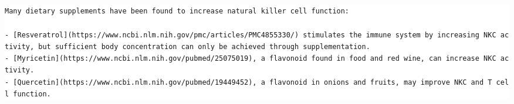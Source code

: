     Many dietary supplements have been found to increase natural killer cell function:

    - [Resveratrol](https://www.ncbi.nlm.nih.gov/pmc/articles/PMC4855330/) stimulates the immune system by increasing NKC activity, but sufficient body concentration can only be achieved through supplementation. 
    - [Myricetin](https://www.ncbi.nlm.nih.gov/pubmed/25075019), a flavonoid found in food and red wine, can increase NKC activity. 
    - [Quercetin](https://www.ncbi.nlm.nih.gov/pubmed/19449452), a flavonoid in onions and fruits, may improve NKC and T cell function. 
